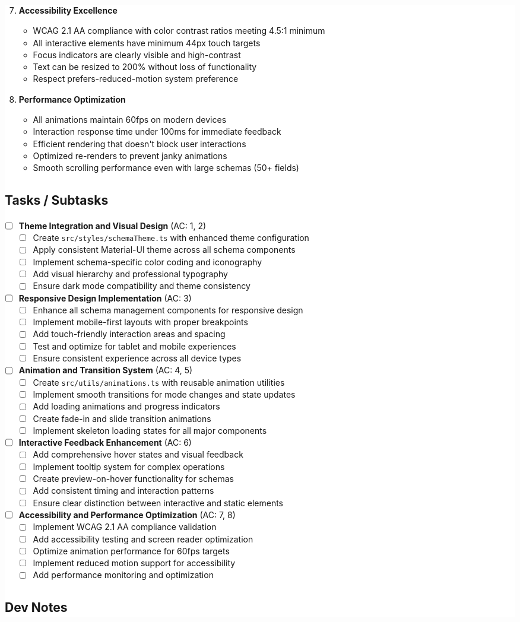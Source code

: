 7. **Accessibility Excellence**
   - WCAG 2.1 AA compliance with color contrast ratios meeting 4.5:1 minimum
   - All interactive elements have minimum 44px touch targets
   - Focus indicators are clearly visible and high-contrast
   - Text can be resized to 200% without loss of functionality
   - Respect prefers-reduced-motion system preference

8. **Performance Optimization**
   - All animations maintain 60fps on modern devices
   - Interaction response time under 100ms for immediate feedback
   - Efficient rendering that doesn't block user interactions
   - Optimized re-renders to prevent janky animations
   - Smooth scrolling performance even with large schemas (50+ fields)

## Tasks / Subtasks

- [ ] **Theme Integration and Visual Design** (AC: 1, 2)
  - [ ] Create `src/styles/schemaTheme.ts` with enhanced theme configuration
  - [ ] Apply consistent Material-UI theme across all schema components
  - [ ] Implement schema-specific color coding and iconography
  - [ ] Add visual hierarchy and professional typography
  - [ ] Ensure dark mode compatibility and theme consistency

- [ ] **Responsive Design Implementation** (AC: 3)
  - [ ] Enhance all schema management components for responsive design
  - [ ] Implement mobile-first layouts with proper breakpoints
  - [ ] Add touch-friendly interaction areas and spacing
  - [ ] Test and optimize for tablet and mobile experiences
  - [ ] Ensure consistent experience across all device types

- [ ] **Animation and Transition System** (AC: 4, 5)
  - [ ] Create `src/utils/animations.ts` with reusable animation utilities
  - [ ] Implement smooth transitions for mode changes and state updates
  - [ ] Add loading animations and progress indicators
  - [ ] Create fade-in and slide transition animations
  - [ ] Implement skeleton loading states for all major components

- [ ] **Interactive Feedback Enhancement** (AC: 6)
  - [ ] Add comprehensive hover states and visual feedback
  - [ ] Implement tooltip system for complex operations
  - [ ] Create preview-on-hover functionality for schemas
  - [ ] Add consistent timing and interaction patterns
  - [ ] Ensure clear distinction between interactive and static elements

- [ ] **Accessibility and Performance Optimization** (AC: 7, 8)
  - [ ] Implement WCAG 2.1 AA compliance validation
  - [ ] Add accessibility testing and screen reader optimization
  - [ ] Optimize animation performance for 60fps targets
  - [ ] Implement reduced motion support for accessibility
  - [ ] Add performance monitoring and optimization

## Dev Notes
